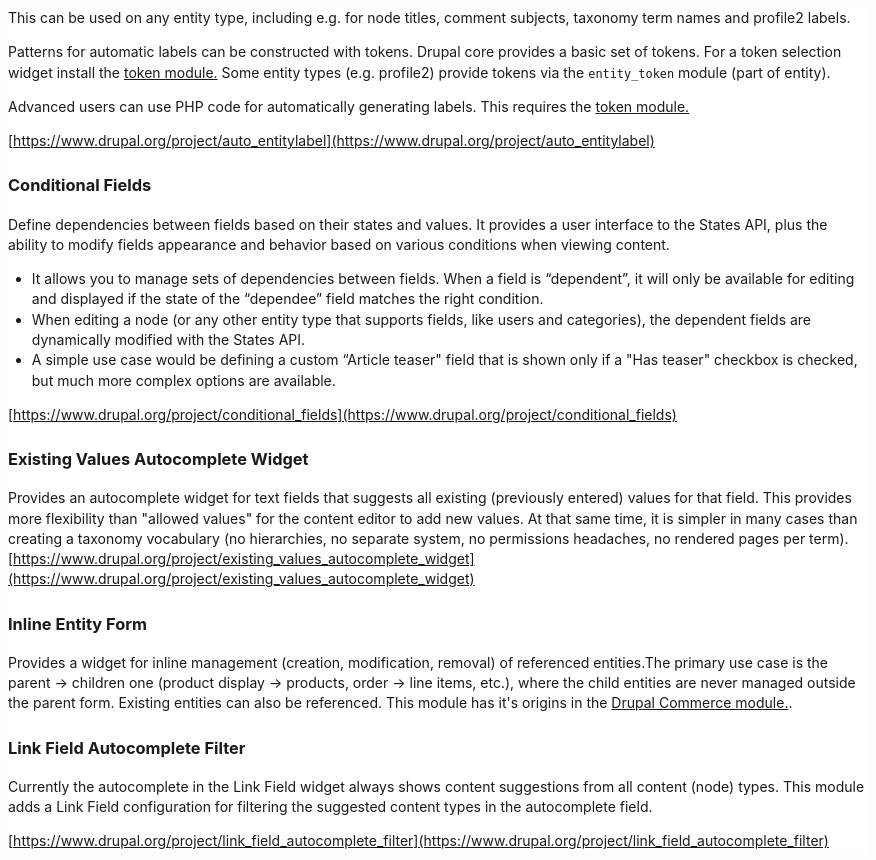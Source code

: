 This can be used on any entity type, including e.g. for node titles, comment subjects, taxonomy term names and profile2 labels.

Patterns for automatic labels can be constructed with tokens. Drupal core provides a basic set of tokens. For a token selection widget install the [token module.](https://www.drupal.org/project/token_php) Some entity types (e.g. profile2) provide tokens via the `entity_token` module (part of entity).

Advanced users can use PHP code for automatically generating labels. This requires the [token module.](https://www.drupal.org/project/token_php)

[https://www.drupal.org/project/auto_entitylabel](https://www.drupal.org/project/auto_entitylabel)

### Conditional Fields
Define dependencies between fields based on their states and values. It provides a user interface to the States API, plus the ability to modify fields appearance and behavior based on various conditions when viewing content.

- It allows you to manage sets of dependencies between fields. When a field is “dependent”, it will only be available for editing and displayed if the state of the “dependee” field matches the right condition.  
- When editing a node (or any other entity type that supports fields, like users and categories), the dependent fields are dynamically modified with the States API.
- A simple use case would be defining a custom “Article teaser" field that is shown only if a "Has teaser" checkbox is checked, but much more complex options are available.

[https://www.drupal.org/project/conditional_fields](https://www.drupal.org/project/conditional_fields)

### Existing Values Autocomplete Widget
Provides an autocomplete widget for text fields that suggests all existing (previously entered) values for that field. This provides more flexibility than "allowed values" for the content editor to add new values. At that same time, it is simpler in many cases than creating a taxonomy vocabulary (no hierarchies, no separate system, no permissions headaches, no rendered pages per term).
[https://www.drupal.org/project/existing_values_autocomplete_widget](https://www.drupal.org/project/existing_values_autocomplete_widget)

### Inline Entity Form

Provides a widget for inline management (creation, modification, removal) of referenced entities.The primary use case is the parent -> children one (product display -> products, order -> line items, etc.), where the child entities are never managed outside the parent form. Existing entities can also be referenced.  This module has it's origins in the [Drupal Commerce module.](https://www.drupal.org/project/commerce).


### Link Field Autocomplete Filter
Currently the autocomplete in the Link Field widget always shows content suggestions from all content (node) types. This module adds a Link Field configuration for filtering the suggested content types in the autocomplete field.

[https://www.drupal.org/project/link_field_autocomplete_filter](https://www.drupal.org/project/link_field_autocomplete_filter)
